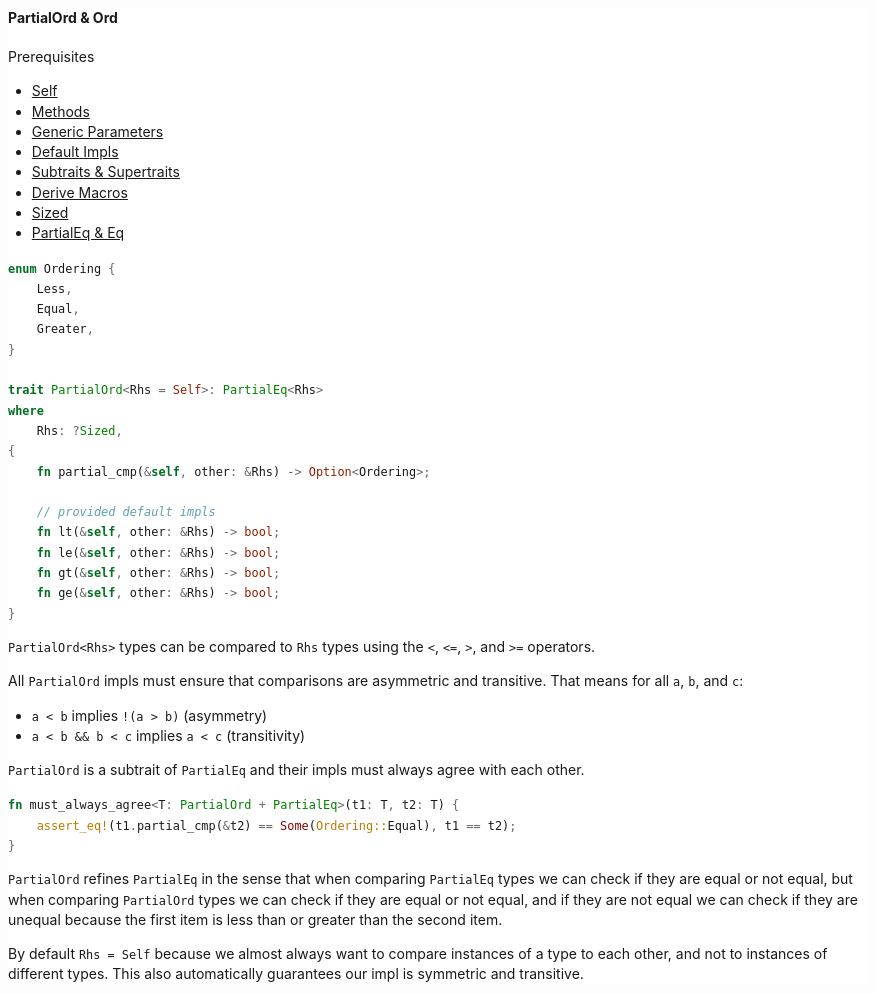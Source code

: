 #### PartialOrd & Ord

Prerequisites
- [Self](#self)
- [Methods](#methods)
- [Generic Parameters](#generic-parameters)
- [Default Impls](#default-impls)
- [Subtraits & Supertraits](#subtraits--supertraits)
- [Derive Macros](#derive-macros)
- [Sized](#sized)
- [PartialEq & Eq](#partialeq--eq)

```rust
enum Ordering {
    Less,
    Equal,
    Greater,
}

trait PartialOrd<Rhs = Self>: PartialEq<Rhs> 
where
    Rhs: ?Sized, 
{
    fn partial_cmp(&self, other: &Rhs) -> Option<Ordering>;

    // provided default impls
    fn lt(&self, other: &Rhs) -> bool;
    fn le(&self, other: &Rhs) -> bool;
    fn gt(&self, other: &Rhs) -> bool;
    fn ge(&self, other: &Rhs) -> bool;
}
```

`PartialOrd<Rhs>` types can be compared to `Rhs` types using the `<`, `<=`, `>`, and `>=` operators.

All `PartialOrd` impls must ensure that comparisons are asymmetric and transitive. That means for all `a`, `b`, and `c`:
- `a < b` implies `!(a > b)` (asymmetry)
- `a < b && b < c` implies `a < c` (transitivity)

`PartialOrd` is a subtrait of `PartialEq` and their impls must always agree with each other.

```rust
fn must_always_agree<T: PartialOrd + PartialEq>(t1: T, t2: T) {
    assert_eq!(t1.partial_cmp(&t2) == Some(Ordering::Equal), t1 == t2);
}
```

`PartialOrd` refines `PartialEq` in the sense that when comparing `PartialEq` types we can check if they are equal or not equal, but when comparing `PartialOrd` types we can check if they are equal or not equal, and if they are not equal we can check if they are unequal because the first item is less than or greater than the second item.

By default `Rhs = Self` because we almost always want to compare instances of a type to each other, and not to instances of different types. This also automatically guarantees our impl is symmetric and transitive.
